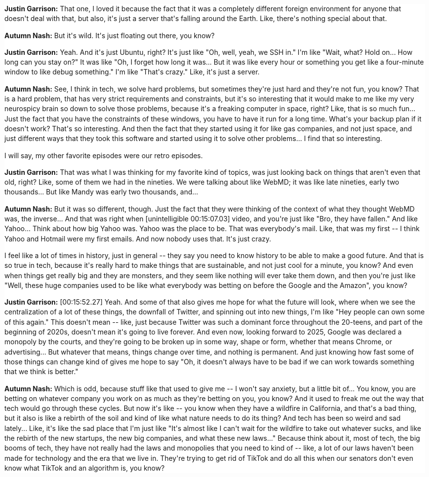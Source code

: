 **Justin Garrison:** That one, I loved it because the fact that it was a completely different foreign environment for anyone that doesn't deal with that, but also, it's just a server that's falling around the Earth. Like, there's nothing special about that.

**Autumn Nash:** But it's wild. It's just floating out there, you know?

**Justin Garrison:** Yeah. And it's just Ubuntu, right? It's just like "Oh, well, yeah, we SSH in." I'm like "Wait, what? Hold on... How long can you stay on?" It was like "Oh, I forget how long it was... But it was like every hour or something you get like a four-minute window to like debug something." I'm like "That's crazy." Like, it's just a server.

**Autumn Nash:** See, I think in tech, we solve hard problems, but sometimes they're just hard and they're not fun, you know? That is a hard problem, that has very strict requirements and constraints, but it's so interesting that it would make to me like my very neurospicy brain so down to solve those problems, because it's a freaking computer in space, right? Like, that is so much fun... Just the fact that you have the constraints of these windows, you have to have it run for a long time. What's your backup plan if it doesn't work? That's so interesting. And then the fact that they started using it for like gas companies, and not just space, and just different ways that they took this software and started using it to solve other problems... I find that so interesting.

I will say, my other favorite episodes were our retro episodes.

**Justin Garrison:** That was what I was thinking for my favorite kind of topics, was just looking back on things that aren't even that old, right? Like, some of them we had in the nineties. We were talking about like WebMD; it was like late nineties, early two thousands... But like Mandy was early two thousands, and...

**Autumn Nash:** But it was so different, though. Just the fact that they were thinking of the context of what they thought WebMD was, the inverse... And that was right when \[unintelligible 00:15:07.03\] video, and you're just like "Bro, they have fallen." And like Yahoo... Think about how big Yahoo was. Yahoo was the place to be. That was everybody's mail. Like, that was my first -- I think Yahoo and Hotmail were my first emails. And now nobody uses that. It's just crazy.

I feel like a lot of times in history, just in general -- they say you need to know history to be able to make a good future. And that is so true in tech, because it's really hard to make things that are sustainable, and not just cool for a minute, you know? And even when things get really big and they are monsters, and they seem like nothing will ever take them down, and then you're just like "Well, these huge companies used to be like what everybody was betting on before the Google and the Amazon", you know?

**Justin Garrison:** \[00:15:52.27\] Yeah. And some of that also gives me hope for what the future will look, where when we see the centralization of a lot of these things, the downfall of Twitter, and spinning out into new things, I'm like "Hey people can own some of this again." This doesn't mean -- like, just because Twitter was such a dominant force throughout the 20-teens, and part of the beginning of 2020s, doesn't mean it's going to live forever. And even now, looking forward to 2025, Google was declared a monopoly by the courts, and they're going to be broken up in some way, shape or form, whether that means Chrome, or advertising... But whatever that means, things change over time, and nothing is permanent. And just knowing how fast some of those things can change kind of gives me hope to say "Oh, it doesn't always have to be bad if we can work towards something that we think is better."

**Autumn Nash:** Which is odd, because stuff like that used to give me -- I won't say anxiety, but a little bit of... You know, you are betting on whatever company you work on as much as they're betting on you, you know? And it used to freak me out the way that tech would go through these cycles. But now it's like -- you know when they have a wildfire in California, and that's a bad thing, but it also is like a rebirth of the soil and kind of like what nature needs to do its thing? And tech has been so weird and sad lately... Like, it's like the sad place that I'm just like "It's almost like I can't wait for the wildfire to take out whatever sucks, and like the rebirth of the new startups, the new big companies, and what these new laws..." Because think about it, most of tech, the big booms of tech, they have not really had the laws and monopolies that you need to kind of -- like, a lot of our laws haven't been made for technology and the era that we live in. They're trying to get rid of TikTok and do all this when our senators don't even know what TikTok and an algorithm is, you know?

